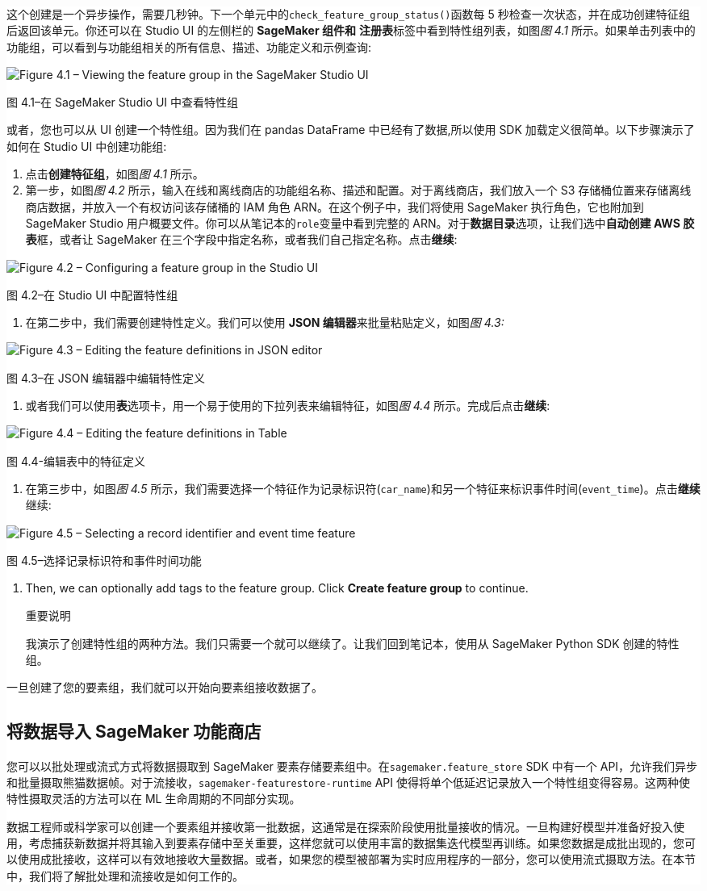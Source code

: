 这个创建是一个异步操作，需要几秒钟。下一个单元中的`check_feature_group_status()`函数每 5 秒检查一次状态，并在成功创建特征组后返回该单元。你还可以在 Studio UI 的左侧栏的 **SageMaker 组件和** **注册表**标签中看到特性组列表，如图*图 4.1* 所示。如果单击列表中的功能组，可以看到与功能组相关的所有信息、描述、功能定义和示例查询:

![Figure 4.1 – Viewing the feature group in the SageMaker Studio UI
](img/B17447_05_001.jpg)

图 4.1–在 SageMaker Studio UI 中查看特性组

或者，您也可以从 UI 创建一个特性组。因为我们在 pandas DataFrame 中已经有了数据,所以使用 SDK 加载定义很简单。以下步骤演示了如何在 Studio UI 中创建功能组:

1.  点击**创建特征组**，如图*图 4.1* 所示。
2.  第一步，如图*图 4.2* 所示，输入在线和离线商店的功能组名称、描述和配置。对于离线商店，我们放入一个 S3 存储桶位置来存储离线商店数据，并放入一个有权访问该存储桶的 IAM 角色 ARN。在这个例子中，我们将使用 SageMaker 执行角色，它也附加到 SageMaker Studio 用户概要文件。你可以从笔记本的`role`变量中看到完整的 ARN。对于**数据目录**选项，让我们选中**自动创建 AWS 胶表**框，或者让 SageMaker 在三个字段中指定名称，或者我们自己指定名称。点击**继续**:

![Figure 4.2 – Configuring a feature group in the Studio UI
](img/B17447_05_002.jpg)

图 4.2–在 Studio UI 中配置特性组

1.  在第二步中，我们需要创建特性定义。我们可以使用 **JSON 编辑器**来批量粘贴定义，如图*图 4.3:*

![Figure 4.3 – Editing the feature definitions in JSON editor
](img/B17447_05_003.jpg)

图 4.3–在 JSON 编辑器中编辑特性定义

1.  或者我们可以使用**表**选项卡，用一个易于使用的下拉列表来编辑特征，如图*图 4.4* 所示。完成后点击**继续**:

![Figure 4.4 – Editing the feature definitions in Table
](img/B17447_05_004.jpg)

图 4.4-编辑表中的特征定义

1.  在第三步中，如图*图 4.5* 所示，我们需要选择一个特征作为记录标识符(`car_name`)和另一个特征来标识事件时间(`event_time`)。点击**继续**继续:

![Figure 4.5 – Selecting a record identifier and event time feature
](img/B17447_05_005.jpg)

图 4.5–选择记录标识符和事件时间功能

1.  Then, we can optionally add tags to the feature group. Click **Create feature group** to continue.

    重要说明

    我演示了创建特性组的两种方法。我们只需要一个就可以继续了。让我们回到笔记本，使用从 SageMaker Python SDK 创建的特性组。

一旦创建了您的要素组，我们就可以开始向要素组接收数据了。

## 将数据导入 SageMaker 功能商店

您可以以批处理或流式方式将数据摄取到 SageMaker 要素存储要素组中。在`sagemaker.feature_store` SDK 中有一个 API，允许我们异步和批量摄取熊猫数据帧。对于流接收，`sagemaker-featurestore-runtime` API 使得将单个低延迟记录放入一个特性组变得容易。这两种使特性摄取灵活的方法可以在 ML 生命周期的不同部分实现。

数据工程师或科学家可以创建一个要素组并接收第一批数据，这通常是在探索阶段使用批量接收的情况。一旦构建好模型并准备好投入使用，考虑捕获新数据并将其输入到要素存储中至关重要，这样您就可以使用丰富的数据集迭代模型再训练。如果您数据是成批出现的，您可以使用成批接收，这样可以有效地接收大量数据。或者，如果您的模型被部署为实时应用程序的一部分，您可以使用流式摄取方法。在本节中，我们将了解批处理和流接收是如何工作的。

